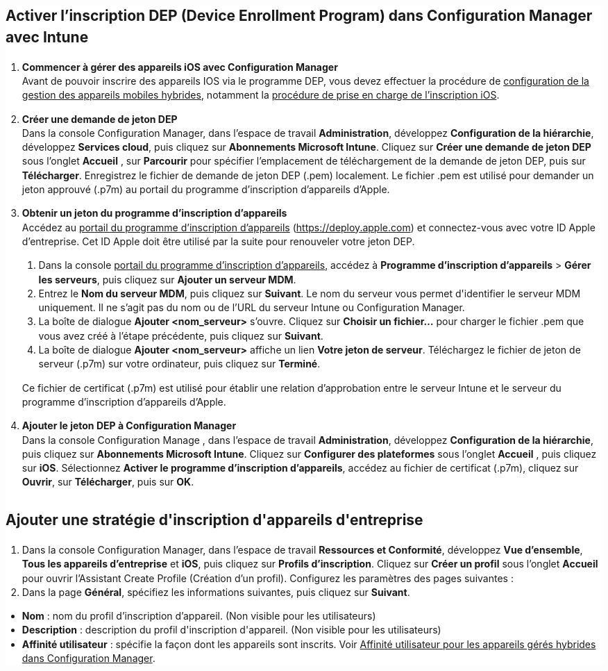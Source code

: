 ##  <a name="enable-dep-enrollment-in-configuration-manager-with-intune"></a>Activer l’inscription DEP (Device Enrollment Program) dans Configuration Manager avec Intune  

1.  **Commencer à gérer des appareils iOS avec Configuration Manager**   
    Avant de pouvoir inscrire des appareils IOS via le programme DEP, vous devez effectuer la procédure de [configuration de la gestion des appareils mobiles hybrides](../../mdm/deploy-use/setup-hybrid-mdm.md), notamment la [procédure de prise en charge de l’inscription iOS](../deploy-use/enroll-hybrid-ios-mac.md).
2.  **Créer une demande de jeton DEP**   
    Dans la console Configuration Manager, dans l’espace de travail **Administration**, développez **Configuration de la hiérarchie**, développez **Services cloud**, puis cliquez sur **Abonnements Microsoft Intune**. Cliquez sur **Créer une demande de jeton DEP** sous l’onglet **Accueil** , sur **Parcourir** pour spécifier l’emplacement de téléchargement de la demande de jeton DEP, puis sur **Télécharger**. Enregistrez le fichier de demande de jeton DEP (.pem) localement. Le fichier .pem est utilisé pour demander un jeton approuvé (.p7m) au portail du programme d’inscription d’appareils d’Apple.  
3.  **Obtenir un jeton du programme d’inscription d’appareils**   
    Accédez au [portail du programme d’inscription d’appareils](https://deploy.apple.com) (https://deploy.apple.com) et connectez-vous avec votre ID Apple d’entreprise. Cet ID Apple doit être utilisé par la suite pour renouveler votre jeton DEP.  
    1.  Dans la console [portail du programme d’inscription d’appareils](https://deploy.apple.com), accédez à **Programme d’inscription d’appareils** > **Gérer les serveurs**, puis cliquez sur **Ajouter un serveur MDM**.  
    2.  Entrez le **Nom du serveur MDM**, puis cliquez sur **Suivant**. Le nom du serveur vous permet d'identifier le serveur MDM uniquement. Il ne s’agit pas du nom ou de l’URL du serveur Intune ou Configuration Manager.  
    3.  La boîte de dialogue **Ajouter <nom_serveur\>** s’ouvre. Cliquez sur **Choisir un fichier…** pour charger le fichier .pem que vous avez créé à l’étape précédente, puis cliquez sur **Suivant**.  
    4.  La boîte de dialogue **Ajouter <nom_serveur\>** affiche un lien **Votre jeton de serveur**. Téléchargez le fichier de jeton de serveur (.p7m) sur votre ordinateur, puis cliquez sur **Terminé**.  

     Ce fichier de certificat (.p7m) est utilisé pour établir une relation d’approbation entre le serveur Intune et le serveur du programme d’inscription d’appareils d’Apple.  
4.  **Ajouter le jeton DEP à Configuration Manager**   
    Dans la console Configuration Manage , dans l’espace de travail **Administration**, développez **Configuration de la hiérarchie**, puis cliquez sur **Abonnements Microsoft Intune**. Cliquez sur **Configurer des plateformes** sous l’onglet **Accueil** , puis cliquez sur **iOS**. Sélectionnez **Activer le programme d’inscription d’appareils**, accédez au fichier de certificat (.p7m), cliquez sur **Ouvrir**, sur **Télécharger**, puis sur **OK**.  

## <a name="add-a-corporate-device-enrollment-policy"></a>Ajouter une stratégie d'inscription d'appareils d'entreprise  

1. Dans la console Configuration Manager, dans l’espace de travail **Ressources et Conformité**, développez **Vue d’ensemble**, **Tous les appareils d’entreprise** et **iOS**, puis cliquez sur **Profils d’inscription**. Cliquez sur **Créer un profil** sous l’onglet **Accueil** pour ouvrir l’Assistant Create Profile (Création d’un profil). Configurez les paramètres des pages suivantes :  
2. Dans la page **Général**, spécifiez les informations suivantes, puis cliquez sur **Suivant**.  
  -   **Nom** : nom du profil d’inscription d’appareil. (Non visible pour les utilisateurs)  
  -   **Description** : description du profil d'inscription d'appareil. (Non visible pour les utilisateurs)  
  -   **Affinité utilisateur** : spécifie la façon dont les appareils sont inscrits. Voir [Affinité utilisateur pour les appareils gérés hybrides dans Configuration Manager](../../mdm/deploy-use/user-affinity-for-hybrid-managed-devices.md).  
